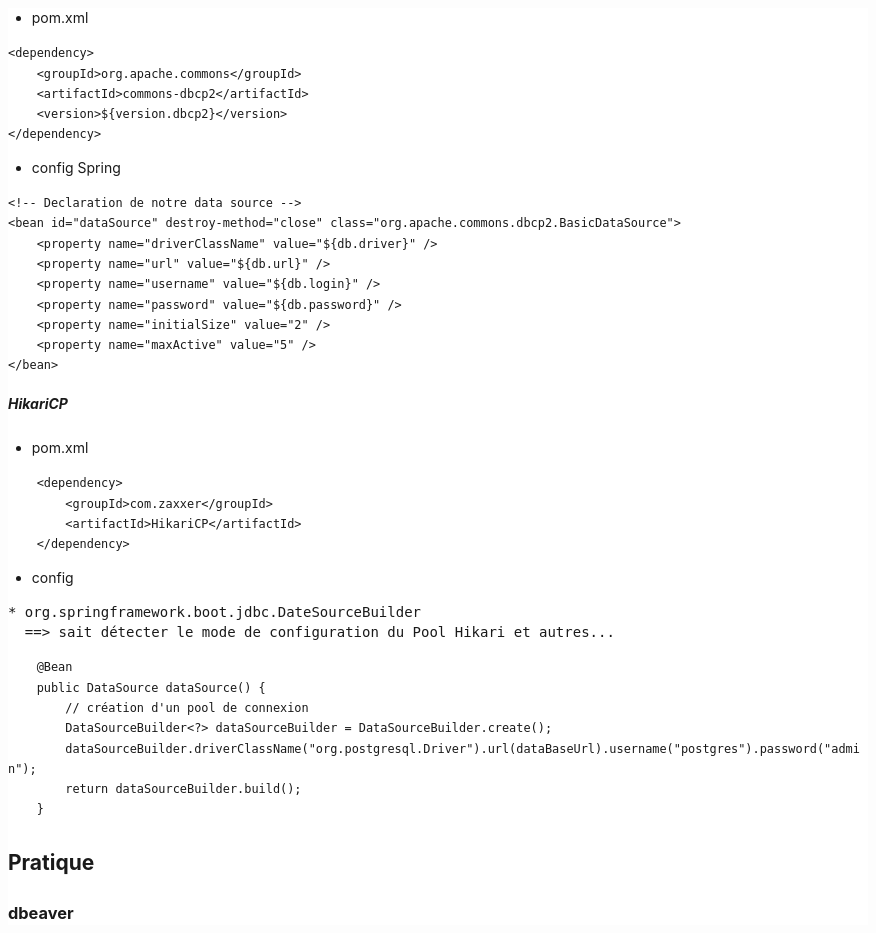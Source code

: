 - pom.xml

```
<dependency>
    <groupId>org.apache.commons</groupId>
    <artifactId>commons-dbcp2</artifactId>
    <version>${version.dbcp2}</version>
</dependency>
```

- config Spring

```
<!-- Declaration de notre data source -->
<bean id="dataSource" destroy-method="close" class="org.apache.commons.dbcp2.BasicDataSource">
    <property name="driverClassName" value="${db.driver}" />
    <property name="url" value="${db.url}" />
    <property name="username" value="${db.login}" />
    <property name="password" value="${db.password}" />
    <property name="initialSize" value="2" />
    <property name="maxActive" value="5" />
</bean>
```

##### HikariCP

- pom.xml

```
    <dependency>
        <groupId>com.zaxxer</groupId>
        <artifactId>HikariCP</artifactId>
    </dependency>
```

- config

<pre>
* org.springframework.boot.jdbc.DateSourceBuilder
  ==> sait détecter le mode de configuration du Pool Hikari et autres...
</pre>

```
    @Bean
    public DataSource dataSource() {
        // création d'un pool de connexion
        DataSourceBuilder<?> dataSourceBuilder = DataSourceBuilder.create();
        dataSourceBuilder.driverClassName("org.postgresql.Driver").url(dataBaseUrl).username("postgres").password("admin");
        return dataSourceBuilder.build();
    }
```

## Pratique

### dbeaver
